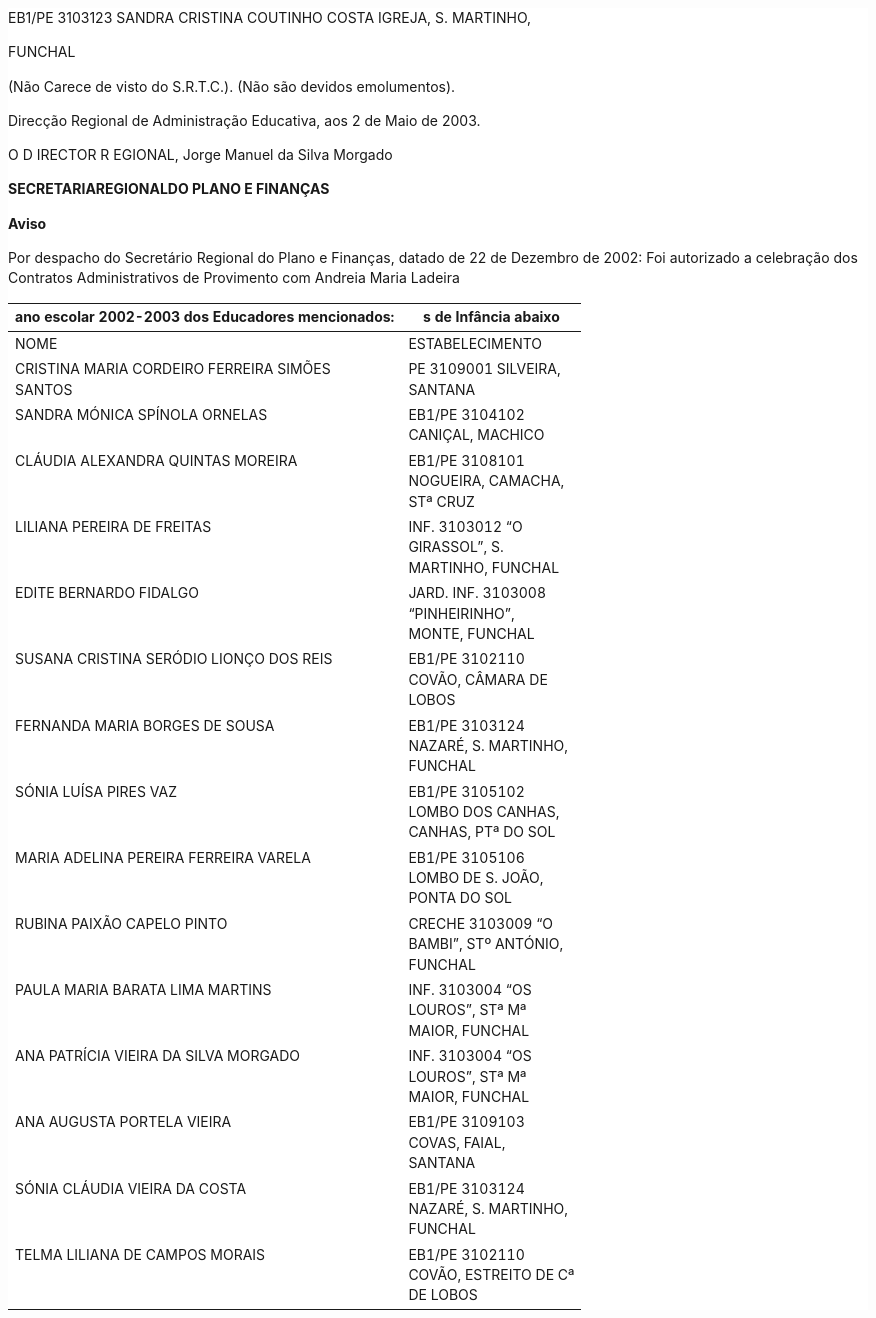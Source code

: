 EB1/PE 3103123
SANDRA CRISTINA COUTINHO COSTA IGREJA, S. MARTINHO,

FUNCHAL


(Não Carece de visto do S.R.T.C.).
(Não são devidos emolumentos).


Direcção Regional de Administração Educativa, aos 2 de
Maio de 2003.


O D IRECTOR R EGIONAL, Jorge Manuel da Silva Morgado


**SECRETARIAREGIONALDO PLANO E FINANÇAS**


**Aviso**


Por despacho do Secretário Regional do Plano e
Finanças, datado de 22 de Dezembro de 2002:
Foi autorizado a celebração dos Contratos Administrativos de Provimento com Andreia Maria Ladeira


|ano escolar 2002-2003 dos Educadores mencionados:|s de Infância abaixo|
|---|---|
|NOME|ESTABELECIMENTO|
|CRISTINA MARIA CORDEIRO FERREIRA SIMÕES<br>SANTOS|PE 3109001 SILVEIRA,<br>SANTANA|
|SANDRA MÓNICA SPÍNOLA ORNELAS|EB1/PE 3104102<br>CANIÇAL, MACHICO|
|CLÁUDIA ALEXANDRA QUINTAS MOREIRA|EB1/PE 3108101<br>NOGUEIRA, CAMACHA,<br>STª CRUZ|
|LILIANA PEREIRA DE FREITAS|INF. 3103012 “O<br>GIRASSOL”, S.<br>MARTINHO, FUNCHAL|
|EDITE BERNARDO FIDALGO|JARD. INF. 3103008<br>“PINHEIRINHO”,<br>MONTE, FUNCHAL|
|SUSANA CRISTINA SERÓDIO LIONÇO DOS REIS|EB1/PE 3102110<br>COVÃO, CÂMARA DE<br>LOBOS|
|FERNANDA MARIA BORGES DE SOUSA|EB1/PE 3103124<br>NAZARÉ, S. MARTINHO,<br>FUNCHAL|
|SÓNIA LUÍSA PIRES VAZ|EB1/PE 3105102<br>LOMBO DOS CANHAS,<br>CANHAS, PTª DO SOL|
|MARIA ADELINA PEREIRA FERREIRA VARELA|EB1/PE 3105106<br>LOMBO DE S. JOÃO,<br>PONTA DO SOL|
|RUBINA PAIXÃO CAPELO PINTO|CRECHE 3103009 “O<br>BAMBI”, STº ANTÓNIO,<br>FUNCHAL|
|PAULA MARIA BARATA LIMA MARTINS|INF. 3103004 “OS<br>LOUROS”, STª Mª<br>MAIOR, FUNCHAL|
|ANA PATRÍCIA VIEIRA DA SILVA MORGADO|INF. 3103004 “OS<br>LOUROS”, STª Mª<br>MAIOR, FUNCHAL|
|ANA AUGUSTA PORTELA VIEIRA|EB1/PE 3109103<br>COVAS, FAIAL,<br>SANTANA|
|SÓNIA CLÁUDIA VIEIRA DA COSTA|EB1/PE 3103124<br>NAZARÉ, S. MARTINHO,<br>FUNCHAL|
|TELMA LILIANA DE CAMPOS MORAIS|EB1/PE 3102110<br>COVÃO, ESTREITO DE Cª<br>DE LOBOS|
